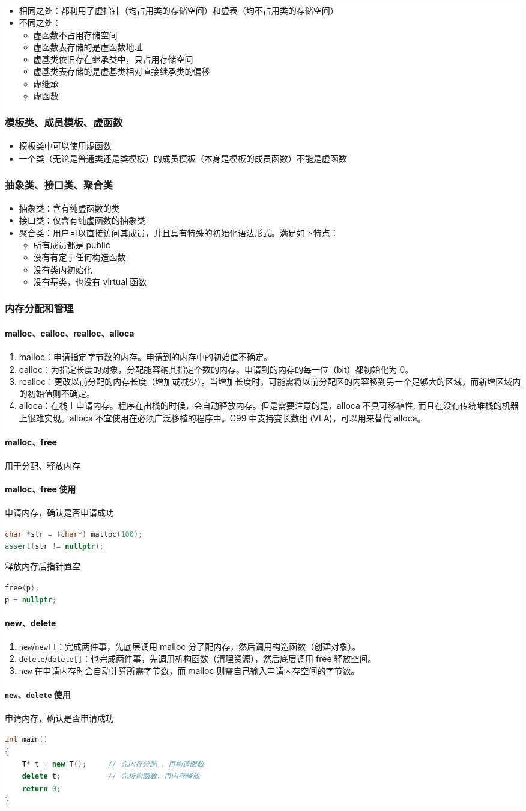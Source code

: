 - 相同之处：都利用了虚指针（均占用类的存储空间）和虚表（均不占用类的存储空间）
- 不同之处：
   - 虚函数不占用存储空间
   - 虚函数表存储的是虚函数地址
   - 虚基类依旧存在继承类中，只占用存储空间
   - 虚基类表存储的是虚基类相对直接继承类的偏移
   - 虚继承
   - 虚函数
   <a name="EmhW6"></a>
### 模板类、成员模板、虚函数

- 模板类中可以使用虚函数
- 一个类（无论是普通类还是类模板）的成员模板（本身是模板的成员函数）不能是虚函数
<a name="Cez92"></a>
### 抽象类、接口类、聚合类

- 抽象类：含有纯虚函数的类
- 接口类：仅含有纯虚函数的抽象类
- 聚合类：用户可以直接访问其成员，并且具有特殊的初始化语法形式。满足如下特点：
   - 所有成员都是 public
   - 没有有定于任何构造函数
   - 没有类内初始化
   - 没有基类，也没有 virtual 函数
   <a name="q8xGu"></a>
### 内存分配和管理
#### malloc、calloc、realloc、alloca

1. malloc：申请指定字节数的内存。申请到的内存中的初始值不确定。
2. calloc：为指定长度的对象，分配能容纳其指定个数的内存。申请到的内存的每一位（bit）都初始化为 0。
3. realloc：更改以前分配的内存长度（增加或减少）。当增加长度时，可能需将以前分配区的内容移到另一个足够大的区域，而新增区域内的初始值则不确定。
4. alloca：在栈上申请内存。程序在出栈的时候，会自动释放内存。但是需要注意的是，alloca 不具可移植性, 而且在没有传统堆栈的机器上很难实现。alloca 不宜使用在必须广泛移植的程序中。C99 中支持变长数组 (VLA)，可以用来替代 alloca。

#### malloc、free
用于分配、释放内存

#### malloc、free 使用
申请内存，确认是否申请成功
```cpp
char *str = (char*) malloc(100);
assert(str != nullptr);
```
释放内存后指针置空
```cpp
free(p); 
p = nullptr;
```

#### new、delete

1. `new`/`new[]`：完成两件事，先底层调用 malloc 分了配内存，然后调用构造函数（创建对象）。
2. `delete`/`delete[]`：也完成两件事，先调用析构函数（清理资源），然后底层调用 free 释放空间。
3. `new` 在申请内存时会自动计算所需字节数，而 malloc 则需自己输入申请内存空间的字节数。
#### `new`、`delete` 使用
申请内存，确认是否申请成功
```cpp
int main()
{
    T* t = new T();     // 先内存分配 ，再构造函数
    delete t;           // 先析构函数，再内存释放
    return 0;
}
```
